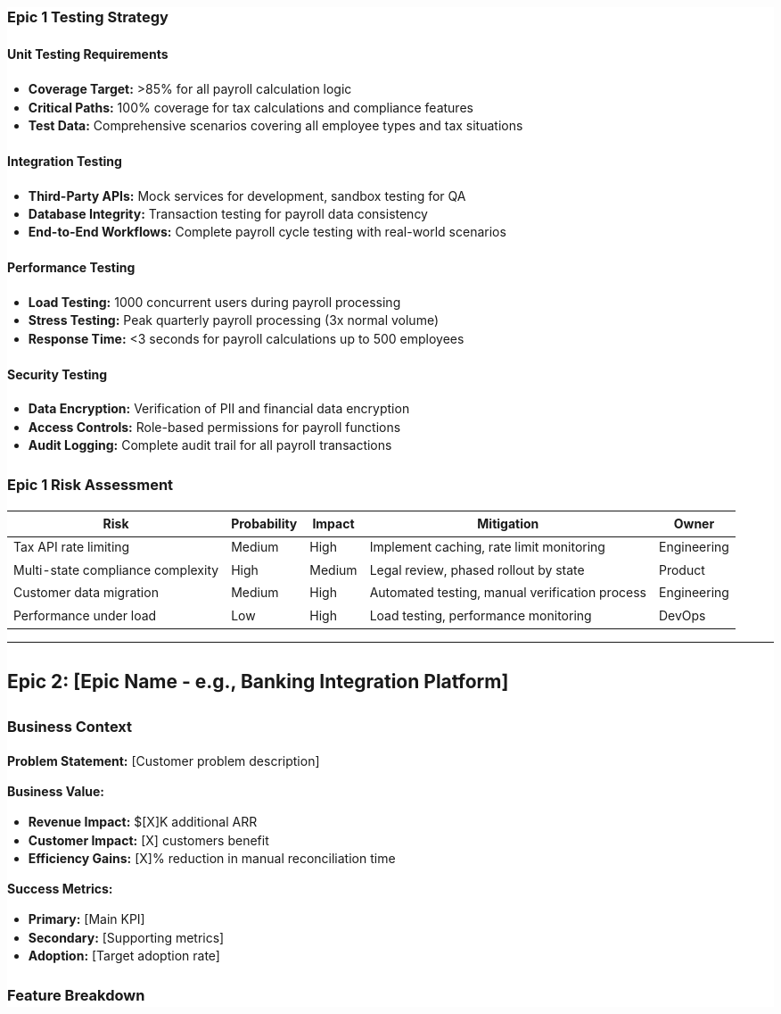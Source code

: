 ### Epic 1 Testing Strategy

#### Unit Testing Requirements
- **Coverage Target:** >85% for all payroll calculation logic
- **Critical Paths:** 100% coverage for tax calculations and compliance features
- **Test Data:** Comprehensive scenarios covering all employee types and tax situations

#### Integration Testing
- **Third-Party APIs:** Mock services for development, sandbox testing for QA
- **Database Integrity:** Transaction testing for payroll data consistency
- **End-to-End Workflows:** Complete payroll cycle testing with real-world scenarios

#### Performance Testing
- **Load Testing:** 1000 concurrent users during payroll processing
- **Stress Testing:** Peak quarterly payroll processing (3x normal volume)
- **Response Time:** <3 seconds for payroll calculations up to 500 employees

#### Security Testing
- **Data Encryption:** Verification of PII and financial data encryption
- **Access Controls:** Role-based permissions for payroll functions
- **Audit Logging:** Complete audit trail for all payroll transactions

### Epic 1 Risk Assessment

| Risk | Probability | Impact | Mitigation | Owner |
|------|-------------|---------|------------|-------|
| Tax API rate limiting | Medium | High | Implement caching, rate limit monitoring | Engineering |
| Multi-state compliance complexity | High | Medium | Legal review, phased rollout by state | Product |
| Customer data migration | Medium | High | Automated testing, manual verification process | Engineering |
| Performance under load | Low | High | Load testing, performance monitoring | DevOps |

---

## Epic 2: [Epic Name - e.g., Banking Integration Platform]

### Business Context
**Problem Statement:** [Customer problem description]

**Business Value:**
- **Revenue Impact:** $[X]K additional ARR
- **Customer Impact:** [X] customers benefit
- **Efficiency Gains:** [X]% reduction in manual reconciliation time

**Success Metrics:**
- **Primary:** [Main KPI]
- **Secondary:** [Supporting metrics]
- **Adoption:** [Target adoption rate]

### Feature Breakdown
